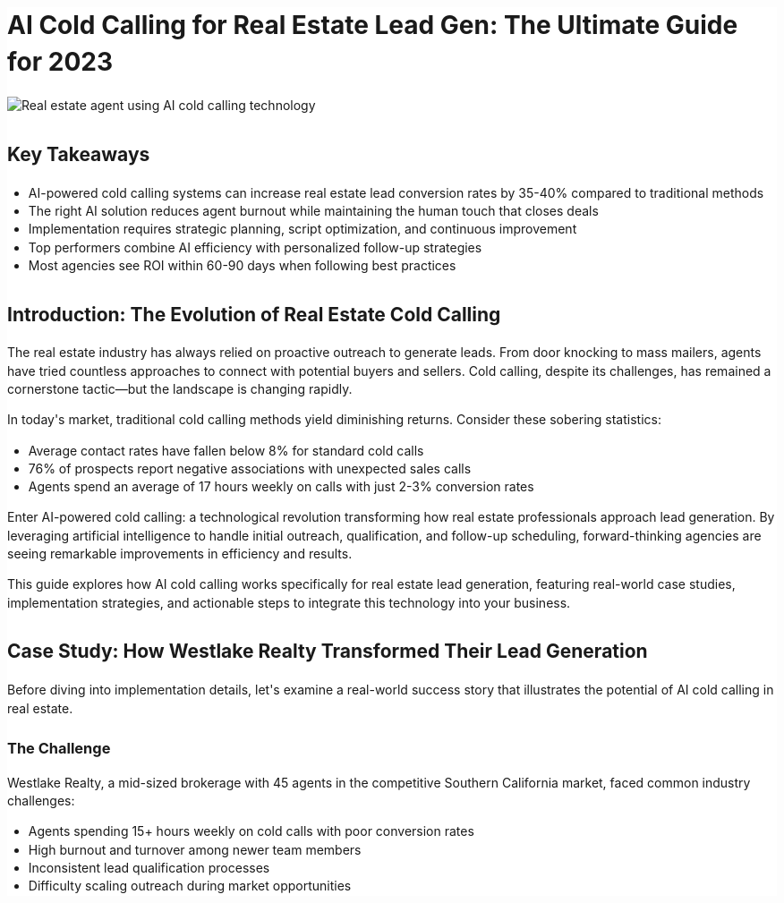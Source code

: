 # AI Cold Calling for Real Estate Lead Gen: The Ultimate Guide for 2023

![Real estate agent using AI cold calling technology](real-estate-ai-cold-calling.jpg)

## Key Takeaways

- AI-powered cold calling systems can increase real estate lead conversion rates by 35-40% compared to traditional methods
- The right AI solution reduces agent burnout while maintaining the human touch that closes deals
- Implementation requires strategic planning, script optimization, and continuous improvement
- Top performers combine AI efficiency with personalized follow-up strategies
- Most agencies see ROI within 60-90 days when following best practices

## Introduction: The Evolution of Real Estate Cold Calling

The real estate industry has always relied on proactive outreach to generate leads. From door knocking to mass mailers, agents have tried countless approaches to connect with potential buyers and sellers. Cold calling, despite its challenges, has remained a cornerstone tactic—but the landscape is changing rapidly.

In today's market, traditional cold calling methods yield diminishing returns. Consider these sobering statistics:

- Average contact rates have fallen below 8% for standard cold calls
- 76% of prospects report negative associations with unexpected sales calls
- Agents spend an average of 17 hours weekly on calls with just 2-3% conversion rates

Enter AI-powered cold calling: a technological revolution transforming how real estate professionals approach lead generation. By leveraging artificial intelligence to handle initial outreach, qualification, and follow-up scheduling, forward-thinking agencies are seeing remarkable improvements in efficiency and results.

This guide explores how AI cold calling works specifically for real estate lead generation, featuring real-world case studies, implementation strategies, and actionable steps to integrate this technology into your business.

## Case Study: How Westlake Realty Transformed Their Lead Generation

Before diving into implementation details, let's examine a real-world success story that illustrates the potential of AI cold calling in real estate.

### The Challenge

Westlake Realty, a mid-sized brokerage with 45 agents in the competitive Southern California market, faced common industry challenges:

- Agents spending 15+ hours weekly on cold calls with poor conversion rates
- High burnout and turnover among newer team members
- Inconsistent lead qualification processes
- Difficulty scaling outreach during market opportunities

